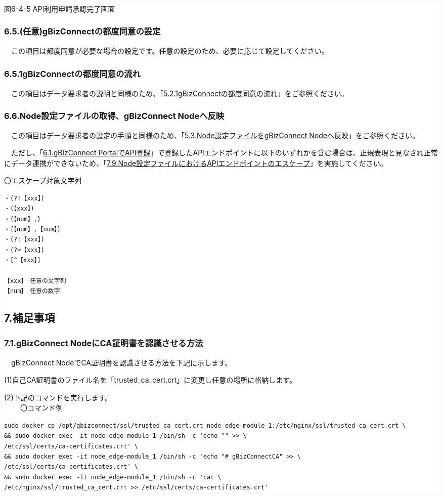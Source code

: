  図6-4-5 API利用申請承認完了画面
</div>

### 6.5.(任意)gBizConnectの都度同意の設定

 　この項目は都度同意が必要な場合の設定です。任意の設定のため、必要に応じて設定してください。

### 6.5.1gBizConnectの都度同意の流れ

　この項目はデータ要求者の説明と同様のため、「[5.2.1gBizConnectの都度同意の流れ](#521gBizConnectの都度同意の流れ)」をご参照ください。

### 6.6.Node設定ファイルの取得、gBizConnect Nodeへ反映

　この項目はデータ要求者の設定の手順と同様のため、「[5.3.Node設定ファイルをgBizConnect Nodeへ反映](#53Node設定ファイルをgBizConnect-Nodeへ反映)」をご参照ください。

　ただし、「[6.1.gBizConnect PortalでAPI登録](#61gbizconnect-portalでapi登録)」で登録したAPIエンドポイントに以下のいずれかを含む場合は、正規表現と見なされ正常にデータ連携ができないため、「[7.9.Node設定ファイルにおけるAPIエンドポイントのエスケープ](#79Node設定ファイルにおけるAPIエンドポイントのエスケープ)」を実施してください。

〇エスケープ対象文字列

```
・(?!【xxx】)
・(【xxx】)
・{【num】,}
・{【num】,【num】}
・(?:【xxx】)
・(?=【xxx】)
・[^【xxx】]

【xxx】　任意の文字列
【num】　任意の数字
```

## 7.補足事項

### 7.1.gBizConnect NodeにCA証明書を認識させる方法

　gBizConnect NodeでCA証明書を認識させる方法を下記に示します。

(1)自己CA証明書のファイル名を「trusted_ca_cert.crt」に変更し任意の場所に格納します。<br>

(2)下記のコマンドを実行します。<br>
　　
〇コマンド例

```
sudo docker cp /opt/gbizconnect/ssl/trusted_ca_cert.crt node_edge-module_1:/etc/nginx/ssl/trusted_ca_cert.crt \
&& sudo docker exec -it node_edge-module_1 /bin/sh -c 'echo "" >> \
/etc/ssl/certs/ca-certificates.crt' \
&& sudo docker exec -it node_edge-module_1 /bin/sh -c 'echo "# gBizConnectCA" >> \
/etc/ssl/certs/ca-certificates.crt' \
&& sudo docker exec -it node_edge-module_1 /bin/sh -c 'cat \
/etc/nginx/ssl/trusted_ca_cert.crt >> /etc/ssl/certs/ca-certificates.crt'
```
